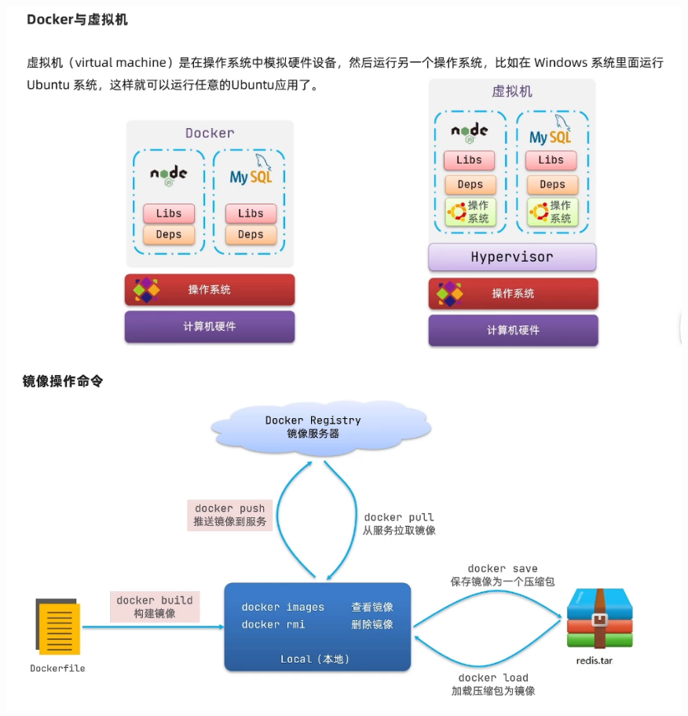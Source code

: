 ![image-20220701173251562](SpringCloud.assets/image-20220701173251562.png)



![image-20220701190940385](SpringCloud.assets/image-20220701190940385.png)

